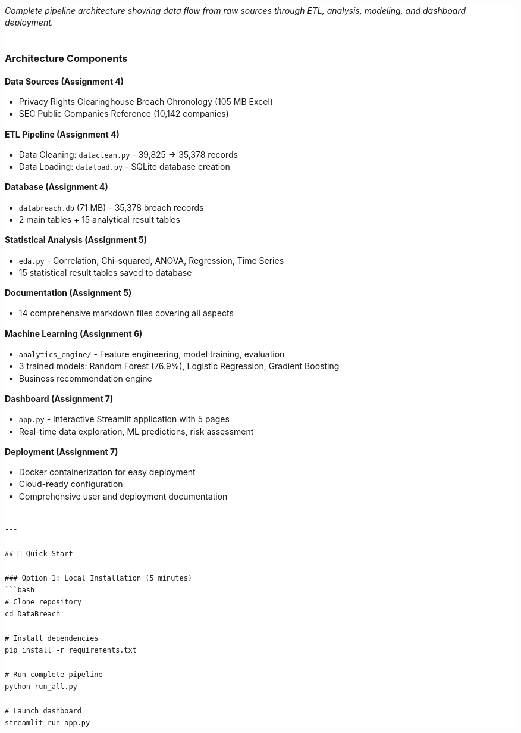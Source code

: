 *Complete pipeline architecture showing data flow from raw sources through ETL, analysis, modeling, and dashboard deployment.*

---

### Architecture Components

**Data Sources (Assignment 4)**
- Privacy Rights Clearinghouse Breach Chronology (105 MB Excel)
- SEC Public Companies Reference (10,142 companies)

**ETL Pipeline (Assignment 4)**
- Data Cleaning: `dataclean.py` - 39,825 → 35,378 records
- Data Loading: `dataload.py` - SQLite database creation

**Database (Assignment 4)**
- `databreach.db` (71 MB) - 35,378 breach records
- 2 main tables + 15 analytical result tables

**Statistical Analysis (Assignment 5)**
- `eda.py` - Correlation, Chi-squared, ANOVA, Regression, Time Series
- 15 statistical result tables saved to database

**Documentation (Assignment 5)**
- 14 comprehensive markdown files covering all aspects

**Machine Learning (Assignment 6)**
- `analytics_engine/` - Feature engineering, model training, evaluation
- 3 trained models: Random Forest (76.9%), Logistic Regression, Gradient Boosting
- Business recommendation engine

**Dashboard (Assignment 7)**
- `app.py` - Interactive Streamlit application with 5 pages
- Real-time data exploration, ML predictions, risk assessment

**Deployment (Assignment 7)**
- Docker containerization for easy deployment
- Cloud-ready configuration
- Comprehensive user and deployment documentation
```

---

## 🚀 Quick Start

### Option 1: Local Installation (5 minutes)
```bash
# Clone repository
cd DataBreach

# Install dependencies
pip install -r requirements.txt

# Run complete pipeline
python run_all.py

# Launch dashboard
streamlit run app.py
```
